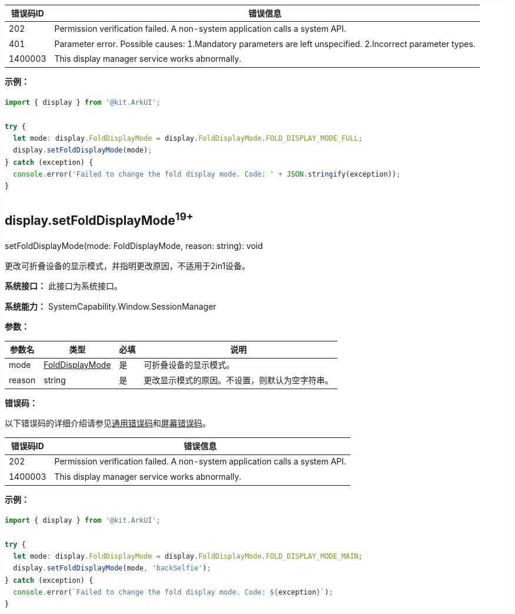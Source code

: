 | 错误码ID | 错误信息 |
| ------- | ----------------------- |
| 202     | Permission verification failed. A non-system application calls a system API.|
| 401     | Parameter error. Possible causes: 1.Mandatory parameters are left unspecified. 2.Incorrect parameter types.|
| 1400003 | This display manager service works abnormally. |

**示例：**

```ts
import { display } from '@kit.ArkUI';

try {
  let mode: display.FoldDisplayMode = display.FoldDisplayMode.FOLD_DISPLAY_MODE_FULL;
  display.setFoldDisplayMode(mode);
} catch (exception) {
  console.error('Failed to change the fold display mode. Code: ' + JSON.stringify(exception));
}
```

## display.setFoldDisplayMode<sup>19+</sup>
setFoldDisplayMode(mode: FoldDisplayMode, reason: string): void

更改可折叠设备的显示模式，并指明更改原因，不适用于2in1设备。

**系统接口：** 此接口为系统接口。

**系统能力：** SystemCapability.Window.SessionManager

**参数：**

| 参数名   | 类型                                       | 必填 | 说明                                                    |
| -------- |------------------------------------------| ---- | ------------------------------------------------------- |
| mode     | [FoldDisplayMode](js-apis-display.md#folddisplaymode10)    | 是   | 可折叠设备的显示模式。 |
| reason     | string    | 是   | 更改显示模式的原因。不设置，则默认为空字符串。 |

**错误码：**

以下错误码的详细介绍请参见[通用错误码](../errorcode-universal.md)和[屏幕错误码](errorcode-display.md)。

| 错误码ID | 错误信息 |
| ------- | ----------------------- |
| 202     | Permission verification failed. A non-system application calls a system API.|
| 1400003 | This display manager service works abnormally. |

**示例：**

```ts
import { display } from '@kit.ArkUI';

try {
  let mode: display.FoldDisplayMode = display.FoldDisplayMode.FOLD_DISPLAY_MODE_MAIN;
  display.setFoldDisplayMode(mode, 'backSelfie');
} catch (exception) {
  console.error(`Failed to change the fold display mode. Code: ${exception}`);
}
```
